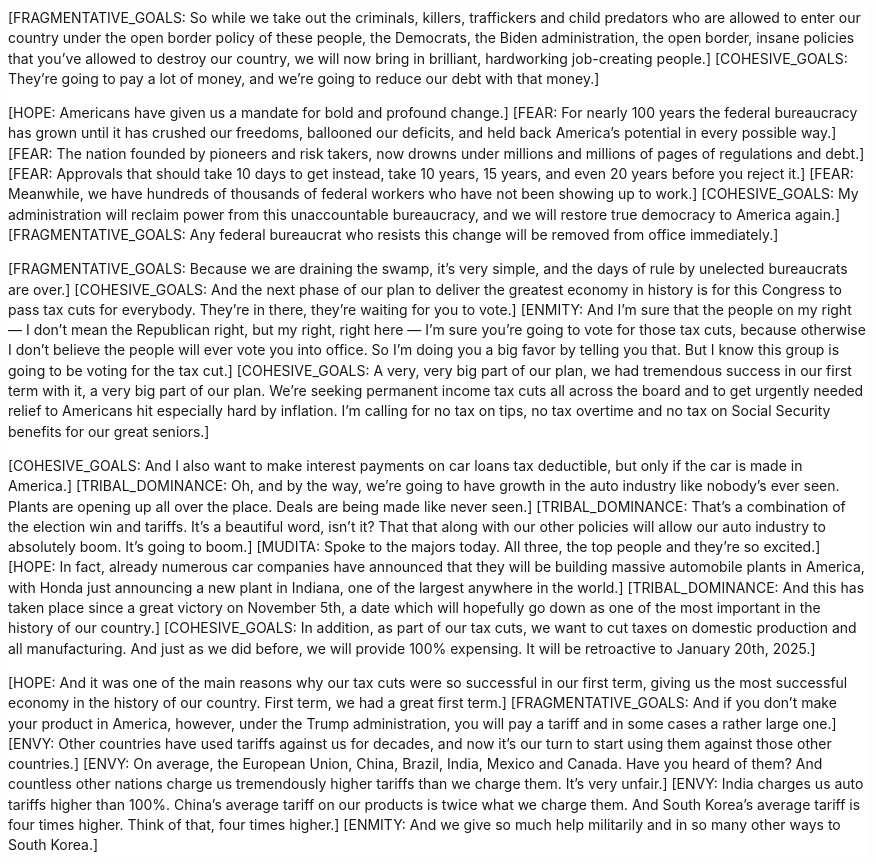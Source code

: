 [FRAGMENTATIVE_GOALS: So while we take out the criminals, killers, traffickers and child predators who are allowed to enter our country under the open border policy of these people, the Democrats, the Biden administration, the open border, insane policies that you’ve allowed to destroy our country, we will now bring in brilliant, hardworking job-creating people.] [COHESIVE_GOALS: They’re going to pay a lot of money, and we’re going to reduce our debt with that money.]

[HOPE: Americans have given us a mandate for bold and profound change.] [FEAR: For nearly 100 years the federal bureaucracy has grown until it has crushed our freedoms, ballooned our deficits, and held back America’s potential in every possible way.] [FEAR: The nation founded by pioneers and risk takers, now drowns under millions and millions of pages of regulations and debt.] [FEAR: Approvals that should take 10 days to get instead, take 10 years, 15 years, and even 20 years before you reject it.] [FEAR: Meanwhile, we have hundreds of thousands of federal workers who have not been showing up to work.] [COHESIVE_GOALS: My administration will reclaim power from this unaccountable bureaucracy, and we will restore true democracy to America again.] [FRAGMENTATIVE_GOALS: Any federal bureaucrat who resists this change will be removed from office immediately.]

[FRAGMENTATIVE_GOALS: Because we are draining the swamp, it’s very simple, and the days of rule by unelected bureaucrats are over.] [COHESIVE_GOALS: And the next phase of our plan to deliver the greatest economy in history is for this Congress to pass tax cuts for everybody. They’re in there, they’re waiting for you to vote.] [ENMITY: And I’m sure that the people on my right — I don’t mean the Republican right, but my right, right here — I’m sure you’re going to vote for those tax cuts, because otherwise I don’t believe the people will ever vote you into office. So I’m doing you a big favor by telling you that. But I know this group is going to be voting for the tax cut.] [COHESIVE_GOALS: A very, very big part of our plan, we had tremendous success in our first term with it, a very big part of our plan. We’re seeking permanent income tax cuts all across the board and to get urgently needed relief to Americans hit especially hard by inflation. I’m calling for no tax on tips, no tax overtime and no tax on Social Security benefits for our great seniors.]

[COHESIVE_GOALS: And I also want to make interest payments on car loans tax deductible, but only if the car is made in America.] [TRIBAL_DOMINANCE: Oh, and by the way, we’re going to have growth in the auto industry like nobody’s ever seen. Plants are opening up all over the place. Deals are being made like never seen.] [TRIBAL_DOMINANCE: That’s a combination of the election win and tariffs. It’s a beautiful word, isn’t it? That that along with our other policies will allow our auto industry to absolutely boom. It’s going to boom.] [MUDITA: Spoke to the majors today. All three, the top people and they’re so excited.] [HOPE: In fact, already numerous car companies have announced that they will be building massive automobile plants in America, with Honda just announcing a new plant in Indiana, one of the largest anywhere in the world.] [TRIBAL_DOMINANCE: And this has taken place since a great victory on November 5th, a date which will hopefully go down as one of the most important in the history of our country.] [COHESIVE_GOALS: In addition, as part of our tax cuts, we want to cut taxes on domestic production and all manufacturing. And just as we did before, we will provide 100% expensing. It will be retroactive to January 20th, 2025.]

[HOPE: And it was one of the main reasons why our tax cuts were so successful in our first term, giving us the most successful economy in the history of our country. First term, we had a great first term.] [FRAGMENTATIVE_GOALS: And if you don’t make your product in America, however, under the Trump administration, you will pay a tariff and in some cases a rather large one.] [ENVY: Other countries have used tariffs against us for decades, and now it’s our turn to start using them against those other countries.] [ENVY: On average, the European Union, China, Brazil, India, Mexico and Canada. Have you heard of them? And countless other nations charge us tremendously higher tariffs than we charge them. It’s very unfair.] [ENVY: India charges us auto tariffs higher than 100%. China’s average tariff on our products is twice what we charge them. And South Korea’s average tariff is four times higher. Think of that, four times higher.] [ENMITY: And we give so much help militarily and in so many other ways to South Korea.]
